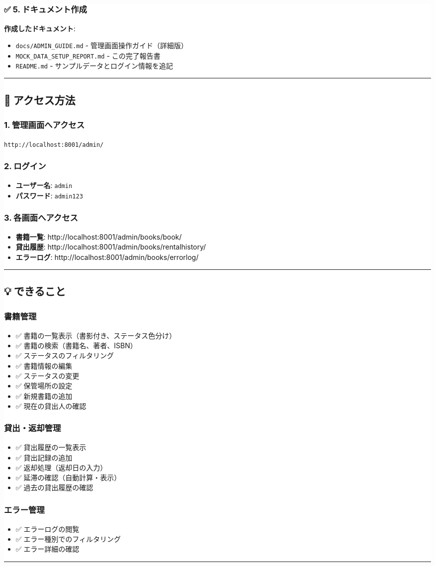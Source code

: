 ### ✅ 5. ドキュメント作成

**作成したドキュメント**:
- `docs/ADMIN_GUIDE.md` - 管理画面操作ガイド（詳細版）
- `MOCK_DATA_SETUP_REPORT.md` - この完了報告書
- `README.md` - サンプルデータとログイン情報を追記

---

## 🚀 アクセス方法

### 1. 管理画面へアクセス

```
http://localhost:8001/admin/
```

### 2. ログイン

- **ユーザー名**: `admin`
- **パスワード**: `admin123`

### 3. 各画面へアクセス

- **書籍一覧**: http://localhost:8001/admin/books/book/
- **貸出履歴**: http://localhost:8001/admin/books/rentalhistory/
- **エラーログ**: http://localhost:8001/admin/books/errorlog/

---

## 💡 できること

### 書籍管理
- ✅ 書籍の一覧表示（書影付き、ステータス色分け）
- ✅ 書籍の検索（書籍名、著者、ISBN）
- ✅ ステータスのフィルタリング
- ✅ 書籍情報の編集
- ✅ ステータスの変更
- ✅ 保管場所の設定
- ✅ 新規書籍の追加
- ✅ 現在の貸出人の確認

### 貸出・返却管理
- ✅ 貸出履歴の一覧表示
- ✅ 貸出記録の追加
- ✅ 返却処理（返却日の入力）
- ✅ 延滞の確認（自動計算・表示）
- ✅ 過去の貸出履歴の確認

### エラー管理
- ✅ エラーログの閲覧
- ✅ エラー種別でのフィルタリング
- ✅ エラー詳細の確認

---
